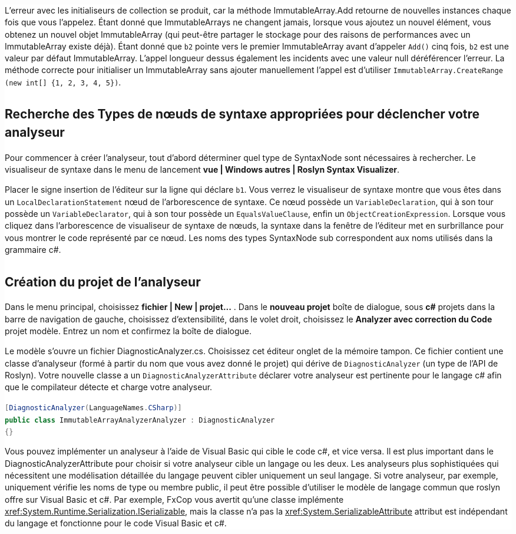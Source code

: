  L’erreur avec les initialiseurs de collection se produit, car la méthode ImmutableArray.Add retourne de nouvelles instances chaque fois que vous l’appelez.  Étant donné que ImmutableArrays ne changent jamais, lorsque vous ajoutez un nouvel élément, vous obtenez un nouvel objet ImmutableArray (qui peut-être partager le stockage pour des raisons de performances avec un ImmutableArray existe déjà).  Étant donné que `b2` pointe vers le premier ImmutableArray avant d’appeler `Add()` cinq fois, `b2` est une valeur par défaut ImmutableArray.  L’appel longueur dessus également les incidents avec une valeur null déréférencer l’erreur.  La méthode correcte pour initialiser un ImmutableArray sans ajouter manuellement l’appel est d’utiliser `ImmutableArray.CreateRange(new int[] {1, 2, 3, 4, 5})`.  
  
## <a name="finding-relevant-syntax-node-types-to-trigger-your-analyzer"></a>Recherche des Types de nœuds de syntaxe appropriées pour déclencher votre analyseur  
 Pour commencer à créer l’analyseur, tout d’abord déterminer quel type de SyntaxNode sont nécessaires à rechercher.    Le visualiseur de syntaxe dans le menu de lancement **vue &#124; Windows autres &#124; Roslyn Syntax Visualizer**.  
  
 Placer le signe insertion de l’éditeur sur la ligne qui déclare `b1`.  Vous verrez le visualiseur de syntaxe montre que vous êtes dans un `LocalDeclarationStatement` nœud de l’arborescence de syntaxe.  Ce nœud possède un `VariableDeclaration`, qui à son tour possède un `VariableDeclarator`, qui à son tour possède un `EqualsValueClause`, enfin un `ObjectCreationExpression`.  Lorsque vous cliquez dans l’arborescence de visualiseur de syntaxe de nœuds, la syntaxe dans la fenêtre de l’éditeur met en surbrillance pour vous montrer le code représenté par ce nœud.  Les noms des types SyntaxNode sub correspondent aux noms utilisés dans la grammaire c#.  
  
## <a name="creating-the-analyzer-project"></a>Création du projet de l’analyseur  
 Dans le menu principal, choisissez **fichier &#124; New &#124; projet...** .  Dans le **nouveau projet** boîte de dialogue, sous **c#** projets dans la barre de navigation de gauche, choisissez d’extensibilité, dans le volet droit, choisissez le **Analyzer avec correction du Code** projet modèle.  Entrez un nom et confirmez la boîte de dialogue.  
  
 Le modèle s’ouvre un fichier DiagnosticAnalyzer.cs.  Choisissez cet éditeur onglet de la mémoire tampon.  Ce fichier contient une classe d’analyseur (formé à partir du nom que vous avez donné le projet) qui dérive de `DiagnosticAnalyzer` (un type de l’API de Roslyn).  Votre nouvelle classe a un `DiagnosticAnalyzerAttribute` déclarer votre analyseur est pertinente pour le langage c# afin que le compilateur détecte et charge votre analyseur.  
  
```csharp  
[DiagnosticAnalyzer(LanguageNames.CSharp)]  
public class ImmutableArrayAnalyzerAnalyzer : DiagnosticAnalyzer  
{}  
```  
  
 Vous pouvez implémenter un analyseur à l’aide de Visual Basic qui cible le code c#, et vice versa.  Il est plus important dans le DiagnosticAnalyzerAttribute pour choisir si votre analyseur cible un langage ou les deux.  Les analyseurs plus sophistiquées qui nécessitent une modélisation détaillée du langage peuvent cibler uniquement un seul langage.  Si votre analyseur, par exemple, uniquement vérifie les noms de type ou membre public, il peut être possible d’utiliser le modèle de langage commun que roslyn offre sur Visual Basic et c#.  Par exemple, FxCop vous avertit qu’une classe implémente <xref:System.Runtime.Serialization.ISerializable>, mais la classe n’a pas la <xref:System.SerializableAttribute> attribut est indépendant du langage et fonctionne pour le code Visual Basic et c#.  
  